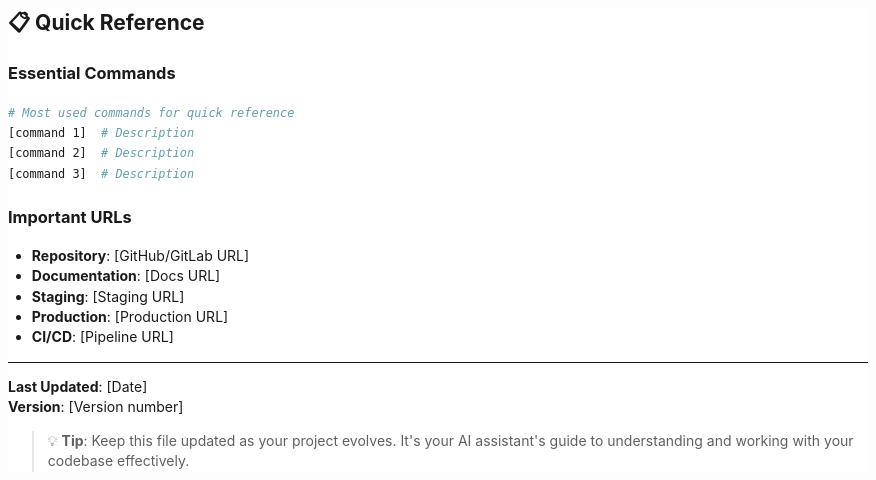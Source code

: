 
## 📋 Quick Reference

### Essential Commands
```bash
# Most used commands for quick reference
[command 1]  # Description
[command 2]  # Description
[command 3]  # Description
```

### Important URLs
- **Repository**: [GitHub/GitLab URL]
- **Documentation**: [Docs URL]
- **Staging**: [Staging URL]
- **Production**: [Production URL]
- **CI/CD**: [Pipeline URL]

---

**Last Updated**: [Date]  
**Version**: [Version number]

> 💡 **Tip**: Keep this file updated as your project evolves. It's your AI assistant's guide to understanding and working with your codebase effectively.
